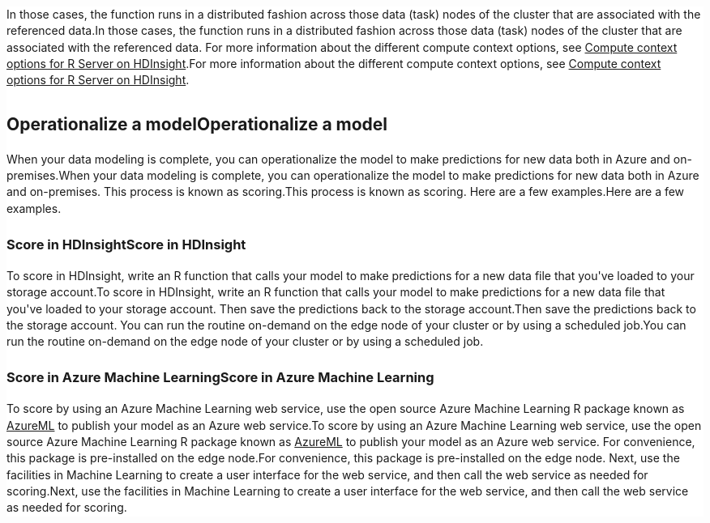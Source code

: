 <span data-ttu-id="725ce-136">In those cases, the function runs in a distributed fashion across those data (task) nodes of the cluster that are associated with the referenced data.</span><span class="sxs-lookup"><span data-stu-id="725ce-136">In those cases, the function runs in a distributed fashion across those data (task) nodes of the cluster that are associated with the referenced data.</span></span> <span data-ttu-id="725ce-137">For more information about the different compute context options, see [Compute context options for R Server on HDInsight](hdinsight-hadoop-r-server-compute-contexts.md).</span><span class="sxs-lookup"><span data-stu-id="725ce-137">For more information about the different compute context options, see [Compute context options for R Server on HDInsight](hdinsight-hadoop-r-server-compute-contexts.md).</span></span>

## <a name="operationalize-a-model"></a><span data-ttu-id="725ce-138">Operationalize a model</span><span class="sxs-lookup"><span data-stu-id="725ce-138">Operationalize a model</span></span>
<span data-ttu-id="725ce-139">When your data modeling is complete, you can operationalize the model to make predictions for new data both in Azure and on-premises.</span><span class="sxs-lookup"><span data-stu-id="725ce-139">When your data modeling is complete, you can operationalize the model to make predictions for new data both in Azure and on-premises.</span></span> <span data-ttu-id="725ce-140">This process is known as scoring.</span><span class="sxs-lookup"><span data-stu-id="725ce-140">This process is known as scoring.</span></span> <span data-ttu-id="725ce-141">Here are a few examples.</span><span class="sxs-lookup"><span data-stu-id="725ce-141">Here are a few examples.</span></span>

### <a name="score-in-hdinsight"></a><span data-ttu-id="725ce-142">Score in HDInsight</span><span class="sxs-lookup"><span data-stu-id="725ce-142">Score in HDInsight</span></span>
<span data-ttu-id="725ce-143">To score in HDInsight, write an R function that calls your model to make predictions for a new data file that you've loaded to your storage account.</span><span class="sxs-lookup"><span data-stu-id="725ce-143">To score in HDInsight, write an R function that calls your model to make predictions for a new data file that you've loaded to your storage account.</span></span> <span data-ttu-id="725ce-144">Then save the predictions back to the storage account.</span><span class="sxs-lookup"><span data-stu-id="725ce-144">Then save the predictions back to the storage account.</span></span> <span data-ttu-id="725ce-145">You can run the routine on-demand on the edge node of your cluster or by using a scheduled job.</span><span class="sxs-lookup"><span data-stu-id="725ce-145">You can run the routine on-demand on the edge node of your cluster or by using a scheduled job.</span></span>  

### <a name="score-in-azure-machine-learning"></a><span data-ttu-id="725ce-146">Score in Azure Machine Learning</span><span class="sxs-lookup"><span data-stu-id="725ce-146">Score in Azure Machine Learning</span></span>
<span data-ttu-id="725ce-147">To score by using an Azure Machine Learning web service, use the open source Azure Machine Learning R package known as [AzureML](https://cran.r-project.org/web/packages/AzureML/vignettes/getting_started.html) to publish your model as an Azure web service.</span><span class="sxs-lookup"><span data-stu-id="725ce-147">To score by using an Azure Machine Learning web service, use the open source Azure Machine Learning R package known as [AzureML](https://cran.r-project.org/web/packages/AzureML/vignettes/getting_started.html) to publish your model as an Azure web service.</span></span> <span data-ttu-id="725ce-148">For convenience, this package is pre-installed on the edge node.</span><span class="sxs-lookup"><span data-stu-id="725ce-148">For convenience, this package is pre-installed on the edge node.</span></span> <span data-ttu-id="725ce-149">Next, use the facilities in Machine Learning to create a user interface for the web service, and then call the web service as needed for scoring.</span><span class="sxs-lookup"><span data-stu-id="725ce-149">Next, use the facilities in Machine Learning to create a user interface for the web service, and then call the web service as needed for scoring.</span></span>
